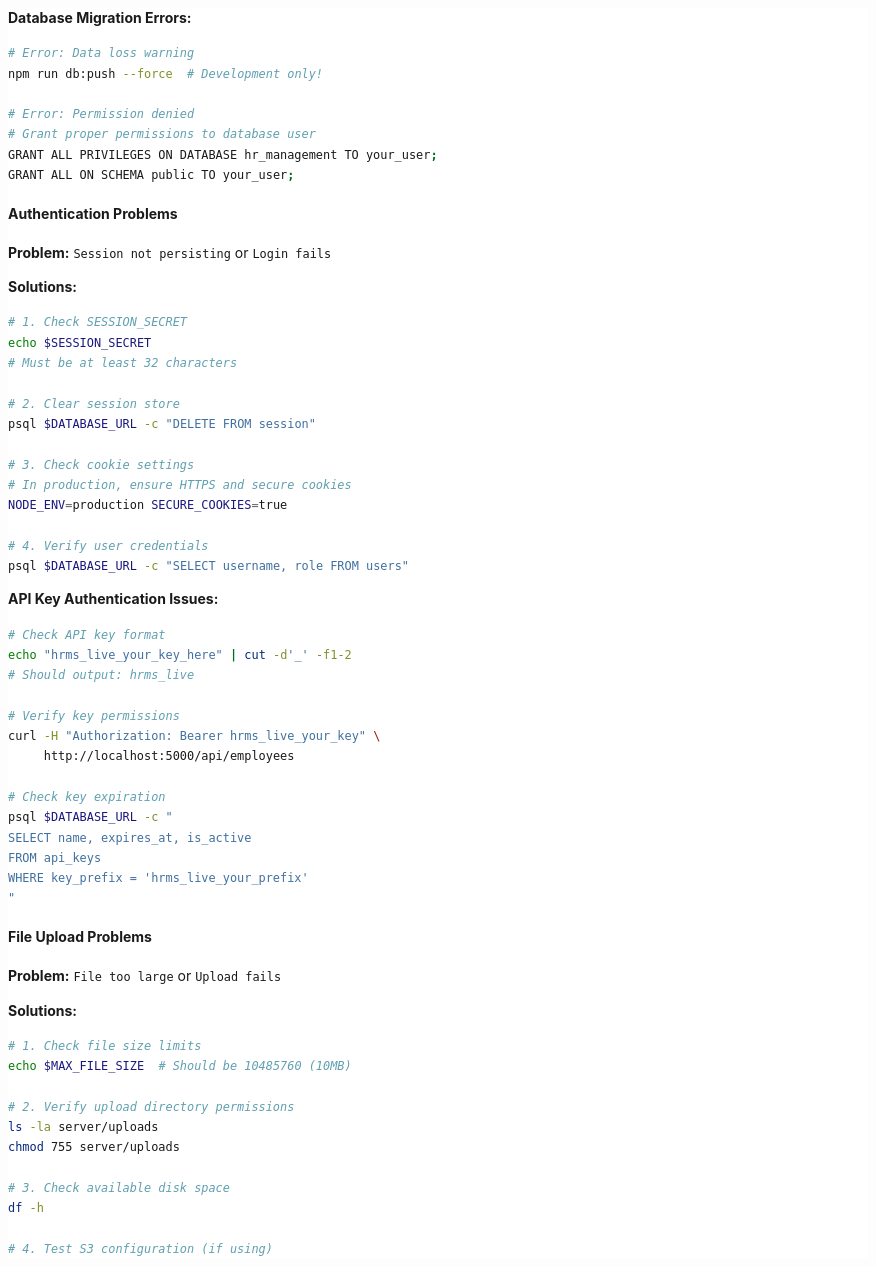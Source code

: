 **Database Migration Errors:**
```bash
# Error: Data loss warning
npm run db:push --force  # Development only!

# Error: Permission denied
# Grant proper permissions to database user
GRANT ALL PRIVILEGES ON DATABASE hr_management TO your_user;
GRANT ALL ON SCHEMA public TO your_user;
```

#### Authentication Problems

**Problem:** `Session not persisting` or `Login fails`

**Solutions:**
```bash
# 1. Check SESSION_SECRET
echo $SESSION_SECRET
# Must be at least 32 characters

# 2. Clear session store
psql $DATABASE_URL -c "DELETE FROM session"

# 3. Check cookie settings
# In production, ensure HTTPS and secure cookies
NODE_ENV=production SECURE_COOKIES=true

# 4. Verify user credentials
psql $DATABASE_URL -c "SELECT username, role FROM users"
```

**API Key Authentication Issues:**
```bash
# Check API key format
echo "hrms_live_your_key_here" | cut -d'_' -f1-2
# Should output: hrms_live

# Verify key permissions
curl -H "Authorization: Bearer hrms_live_your_key" \
     http://localhost:5000/api/employees

# Check key expiration
psql $DATABASE_URL -c "
SELECT name, expires_at, is_active 
FROM api_keys 
WHERE key_prefix = 'hrms_live_your_prefix'
"
```

#### File Upload Problems

**Problem:** `File too large` or `Upload fails`

**Solutions:**
```bash
# 1. Check file size limits
echo $MAX_FILE_SIZE  # Should be 10485760 (10MB)

# 2. Verify upload directory permissions
ls -la server/uploads
chmod 755 server/uploads

# 3. Check available disk space
df -h

# 4. Test S3 configuration (if using)
```